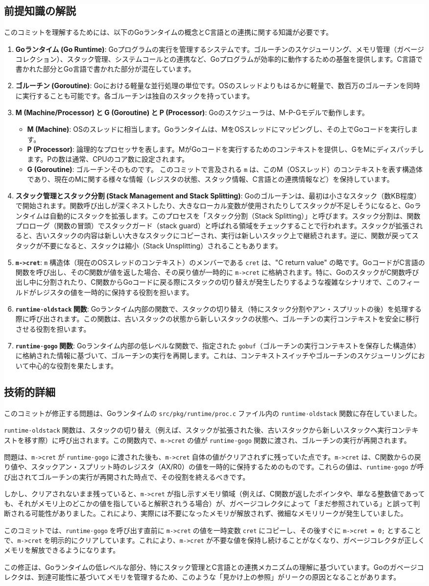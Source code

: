 ## 前提知識の解説

このコミットを理解するためには、以下のGoランタイムの概念とC言語との連携に関する知識が必要です。

1.  **Goランタイム (Go Runtime)**:
    Goプログラムの実行を管理するシステムです。ゴルーチンのスケジューリング、メモリ管理（ガベージコレクション）、スタック管理、システムコールとの連携など、Goプログラムが効率的に動作するための基盤を提供します。C言語で書かれた部分とGo言語で書かれた部分が混在しています。

2.  **ゴルーチン (Goroutine)**:
    Goにおける軽量な並行処理の単位です。OSのスレッドよりもはるかに軽量で、数百万のゴルーチンを同時に実行することも可能です。各ゴルーチンは独自のスタックを持っています。

3.  **M (Machine/Processor) と G (Goroutine) と P (Processor)**:
    Goのスケジューラは、M-P-Gモデルで動作します。
    *   **M (Machine)**: OSのスレッドに相当します。Goランタイムは、MをOSスレッドにマッピングし、その上でGoコードを実行します。
    *   **P (Processor)**: 論理的なプロセッサを表します。MがGoコードを実行するためのコンテキストを提供し、GをMにディスパッチします。Pの数は通常、CPUのコア数に設定されます。
    *   **G (Goroutine)**: ゴルーチンそのものです。
    このコミットで言及される `m` は、このM（OSスレッド）のコンテキストを表す構造体であり、現在のMに関する様々な情報（レジスタの状態、スタック情報、C言語との連携情報など）を保持しています。

4.  **スタック管理とスタック分割 (Stack Management and Stack Splitting)**:
    Goのゴルーチンは、最初は小さなスタック（数KB程度）で開始されます。関数呼び出しが深くネストしたり、大きなローカル変数が使用されたりしてスタックが不足しそうになると、Goランタイムは自動的にスタックを拡張します。このプロセスを「スタック分割（Stack Splitting）」と呼びます。スタック分割は、関数プロローグ（関数の冒頭）でスタックガード（stack guard）と呼ばれる領域をチェックすることで行われます。スタックが拡張されると、古いスタックの内容は新しい大きなスタックにコピーされ、実行は新しいスタック上で継続されます。逆に、関数が戻ってスタックが不要になると、スタックは縮小（Stack Unsplitting）されることもあります。

5.  **`m->cret`**:
    `m` 構造体（現在のOSスレッドのコンテキスト）のメンバーである `cret` は、"C return value" の略です。GoコードがC言語の関数を呼び出し、そのC関数が値を返した場合、その戻り値が一時的に `m->cret` に格納されます。特に、GoのスタックがC関数呼び出し中に分割されたり、C関数からGoコードに戻る際にスタックの切り替えが発生したりするような複雑なシナリオで、このフィールドがレジスタの値を一時的に保持する役割を担います。

6.  **`runtime·oldstack` 関数**:
    Goランタイム内部の関数で、スタックの切り替え（特にスタック分割やアン・スプリットの後）を処理する際に呼び出されます。この関数は、古いスタックの状態から新しいスタックの状態へ、ゴルーチンの実行コンテキストを安全に移行させる役割を担います。

7.  **`runtime·gogo` 関数**:
    Goランタイム内部の低レベルな関数で、指定された `gobuf`（ゴルーチンの実行コンテキストを保存した構造体）に格納された情報に基づいて、ゴルーチンの実行を再開します。これは、コンテキストスイッチやゴルーチンのスケジューリングにおいて中心的な役割を果たします。

## 技術的詳細

このコミットが修正する問題は、Goランタイムの `src/pkg/runtime/proc.c` ファイル内の `runtime·oldstack` 関数に存在していました。

`runtime·oldstack` 関数は、スタックの切り替え（例えば、スタックが拡張された後、古いスタックから新しいスタックへ実行コンテキストを移す際）に呼び出されます。この関数内で、`m->cret` の値が `runtime·gogo` 関数に渡され、ゴルーチンの実行が再開されます。

問題は、`m->cret` が `runtime·gogo` に渡された後も、`m->cret` 自体の値がクリアされずに残っていた点です。`m->cret` は、C関数からの戻り値や、スタックアン・スプリット時のレジスタ（AX/R0）の値を一時的に保持するためのものです。これらの値は、`runtime·gogo` が呼び出されてゴルーチンの実行が再開された時点で、その役割を終えるべきです。

しかし、クリアされないまま残っていると、`m->cret` が指し示すメモリ領域（例えば、C関数が返したポインタや、単なる整数値であっても、それがメモリ上のどこかの値を指していると解釈されうる場合）が、ガベージコレクタによって「まだ参照されている」と誤って判断される可能性がありました。これにより、実際には不要になったメモリが解放されず、微細なメモリリークが発生していました。

このコミットでは、`runtime·gogo` を呼び出す直前に `m->cret` の値を一時変数 `cret` にコピーし、その後すぐに `m->cret = 0;` とすることで、`m->cret` を明示的にクリアしています。これにより、`m->cret` が不要な値を保持し続けることがなくなり、ガベージコレクタが正しくメモリを解放できるようになります。

この修正は、Goランタイムの低レベルな部分、特にスタック管理とC言語との連携メカニズムの理解に基づいています。Goのガベージコレクタは、到達可能性に基づいてメモリを管理するため、このような「見かけ上の参照」がリークの原因となることがあります。
